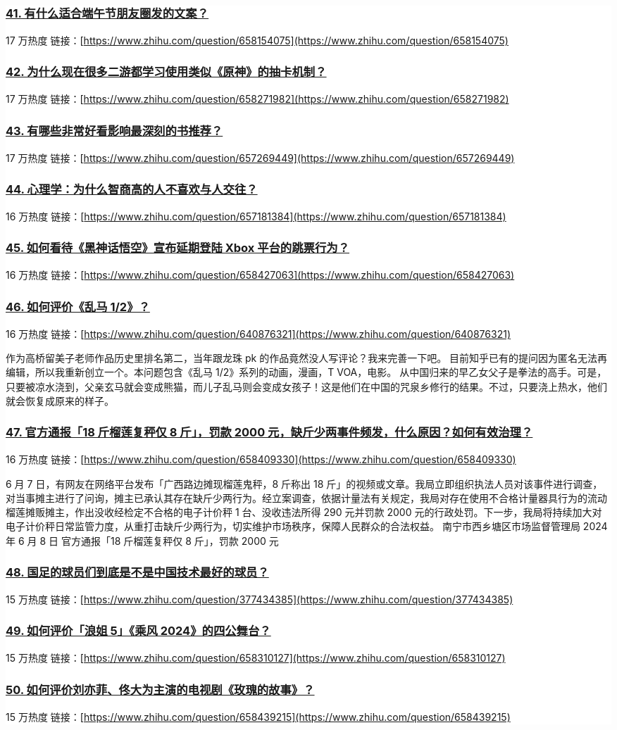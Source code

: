 ### [41. 有什么适合端午节朋友圈发的文案？](https://www.zhihu.com/question/658154075)
17 万热度 链接：[https://www.zhihu.com/question/658154075](https://www.zhihu.com/question/658154075)



### [42. 为什么现在很多二游都学习使用类似《原神》的抽卡机制？](https://www.zhihu.com/question/658271982)
17 万热度 链接：[https://www.zhihu.com/question/658271982](https://www.zhihu.com/question/658271982)



### [43. 有哪些非常好看影响最深刻的书推荐？](https://www.zhihu.com/question/657269449)
17 万热度 链接：[https://www.zhihu.com/question/657269449](https://www.zhihu.com/question/657269449)



### [44. 心理学：为什么智商高的人不喜欢与人交往？](https://www.zhihu.com/question/657181384)
16 万热度 链接：[https://www.zhihu.com/question/657181384](https://www.zhihu.com/question/657181384)



### [45. 如何看待《黑神话悟空》宣布延期登陆 Xbox 平台的跳票行为？](https://www.zhihu.com/question/658427063)
16 万热度 链接：[https://www.zhihu.com/question/658427063](https://www.zhihu.com/question/658427063)



### [46. 如何评价《乱马 1/2》？](https://www.zhihu.com/question/640876321)
16 万热度 链接：[https://www.zhihu.com/question/640876321](https://www.zhihu.com/question/640876321)

作为高桥留美子老师作品历史里排名第二，当年跟龙珠 pk 的作品竟然没人写评论？我来完善一下吧。 目前知乎已有的提问因为匿名无法再编辑，所以我重新创立一个。本问题包含《乱马 1/2》系列的动画，漫画，T VOA，电影。 从中国归来的早乙女父子是拳法的高手。可是，只要被凉水浇到，父亲玄马就会变成熊猫，而儿子乱马则会变成女孩子！这是他们在中国的咒泉乡修行的结果。不过，只要浇上热水，他们就会恢复成原来的样子。

### [47. 官方通报「18 斤榴莲复秤仅 8 斤」，罚款 2000 元，缺斤少两事件频发，什么原因？如何有效治理？](https://www.zhihu.com/question/658409330)
16 万热度 链接：[https://www.zhihu.com/question/658409330](https://www.zhihu.com/question/658409330)

6 月 7 日，有网友在网络平台发布「广西路边摊现榴莲鬼秤，8 斤称出 18 斤」的视频或文章。我局立即组织执法人员对该事件进行调查，对当事摊主进行了问询，摊主已承认其存在缺斤少两行为。经立案调查，依据计量法有关规定，我局对存在使用不合格计量器具行为的流动榴莲摊贩摊主，作出没收经检定不合格的电子计价秤 1 台、没收违法所得 290 元并罚款 2000 元的行政处罚。下一步，我局将持续加大对电子计价秤日常监管力度，从重打击缺斤少两行为，切实维护市场秩序，保障人民群众的合法权益。 南宁市西乡塘区市场监督管理局 2024 年 6 月 8 日 官方通报「18 斤榴莲复秤仅 8 斤」，罚款 2000 元

### [48. 国足的球员们到底是不是中国技术最好的球员？](https://www.zhihu.com/question/377434385)
15 万热度 链接：[https://www.zhihu.com/question/377434385](https://www.zhihu.com/question/377434385)



### [49. 如何评价「浪姐 5」《乘风 2024》的四公舞台？](https://www.zhihu.com/question/658310127)
15 万热度 链接：[https://www.zhihu.com/question/658310127](https://www.zhihu.com/question/658310127)



### [50. 如何评价刘亦菲、佟大为主演的电视剧《玫瑰的故事》？](https://www.zhihu.com/question/658439215)
15 万热度 链接：[https://www.zhihu.com/question/658439215](https://www.zhihu.com/question/658439215)



